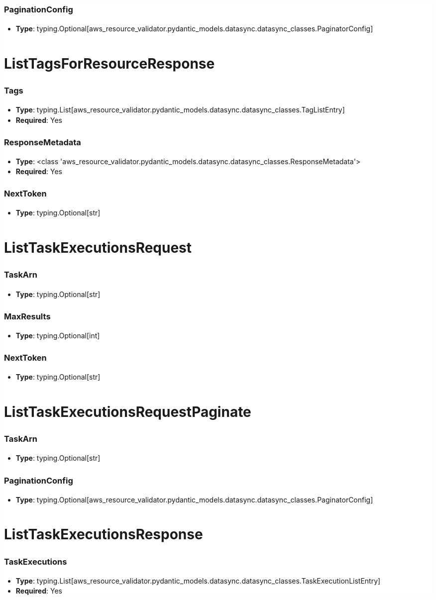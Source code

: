 ### PaginationConfig
- **Type**: typing.Optional[aws_resource_validator.pydantic_models.datasync.datasync_classes.PaginatorConfig]


# ListTagsForResourceResponse

### Tags
- **Type**: typing.List[aws_resource_validator.pydantic_models.datasync.datasync_classes.TagListEntry]
- **Required**: Yes

### ResponseMetadata
- **Type**: <class 'aws_resource_validator.pydantic_models.datasync.datasync_classes.ResponseMetadata'>
- **Required**: Yes

### NextToken
- **Type**: typing.Optional[str]


# ListTaskExecutionsRequest

### TaskArn
- **Type**: typing.Optional[str]

### MaxResults
- **Type**: typing.Optional[int]

### NextToken
- **Type**: typing.Optional[str]


# ListTaskExecutionsRequestPaginate

### TaskArn
- **Type**: typing.Optional[str]

### PaginationConfig
- **Type**: typing.Optional[aws_resource_validator.pydantic_models.datasync.datasync_classes.PaginatorConfig]


# ListTaskExecutionsResponse

### TaskExecutions
- **Type**: typing.List[aws_resource_validator.pydantic_models.datasync.datasync_classes.TaskExecutionListEntry]
- **Required**: Yes
